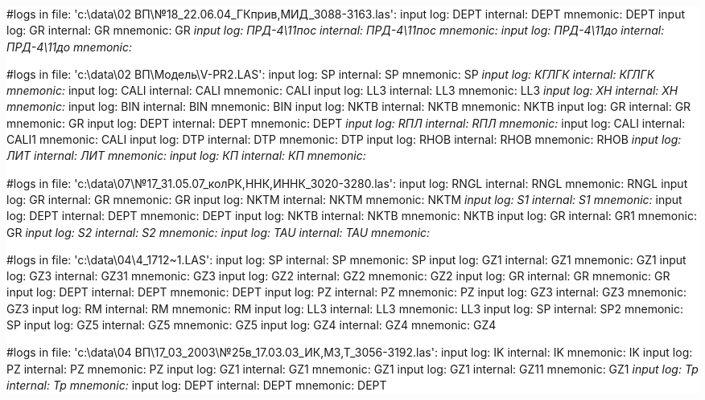 #logs in file: 'c:\data\02 ВП\№18_22.06.04_ГКприв,МИД_3088-3163.las':
input log: DEPT 	 internal: DEPT 	 mnemonic: DEPT
input log: GR 	 internal: GR 	 mnemonic: GR
*input log: ПРД-4\11пос 	 internal: ПРД-4\11пос 	 mnemonic:*
*input log: ПРД-4\11до 	 internal: ПРД-4\11до 	 mnemonic:*

#logs in file: 'c:\data\02 ВП\Модель\V-PR2.LAS':
input log: SP 	 internal: SP 	 mnemonic: SP
*input log: КГЛГК 	 internal: КГЛГК 	 mnemonic:*
input log: CALI 	 internal: CALI 	 mnemonic: CALI
input log: LL3 	 internal: LL3 	 mnemonic: LL3
*input log: ХН 	 internal: ХН 	 mnemonic:*
input log: BIN 	 internal: BIN 	 mnemonic: BIN
input log: NKTB 	 internal: NKTB 	 mnemonic: NKTB
input log: GR 	 internal: GR 	 mnemonic: GR
input log: DEPT 	 internal: DEPT 	 mnemonic: DEPT
*input log: RПЛ 	 internal: RПЛ 	 mnemonic:*
input log: CALI 	 internal: CALI1 	 mnemonic: CALI
input log: DTP 	 internal: DTP 	 mnemonic: DTP
input log: RHOB 	 internal: RHOB 	 mnemonic: RHOB
*input log: ЛИТ 	 internal: ЛИТ 	 mnemonic:*
*input log: КП 	 internal: КП 	 mnemonic:*

#logs in file: 'c:\data\07\№17_31.05.07_колРК,ННК,ИННК_3020-3280.las':
input log: RNGL 	 internal: RNGL 	 mnemonic: RNGL
input log: GR 	 internal: GR 	 mnemonic: GR
input log: NKTM 	 internal: NKTM 	 mnemonic: NKTM
*input log: S1 	 internal: S1 	 mnemonic:*
input log: DEPT 	 internal: DEPT 	 mnemonic: DEPT
input log: NKTB 	 internal: NKTB 	 mnemonic: NKTB
input log: GR 	 internal: GR1 	 mnemonic: GR
*input log: S2 	 internal: S2 	 mnemonic:*
*input log: TAU 	 internal: TAU 	 mnemonic:*

#logs in file: 'c:\data\04\4_1712~1.LAS':
input log: SP 	 internal: SP 	 mnemonic: SP
input log: GZ1 	 internal: GZ1 	 mnemonic: GZ1
input log: GZ3 	 internal: GZ31 	 mnemonic: GZ3
input log: GZ2 	 internal: GZ2 	 mnemonic: GZ2
input log: GR 	 internal: GR 	 mnemonic: GR
input log: DEPT 	 internal: DEPT 	 mnemonic: DEPT
input log: PZ 	 internal: PZ 	 mnemonic: PZ
input log: GZ3 	 internal: GZ3 	 mnemonic: GZ3
input log: RM 	 internal: RM 	 mnemonic: RM
input log: LL3 	 internal: LL3 	 mnemonic: LL3
input log: SP 	 internal: SP2 	 mnemonic: SP
input log: GZ5 	 internal: GZ5 	 mnemonic: GZ5
input log: GZ4 	 internal: GZ4 	 mnemonic: GZ4

#logs in file: 'c:\data\04 ВП\17_03_2003\№25в_17.03.03_ИК,МЗ,Т_3056-3192.las':
input log: IK 	 internal: IK 	 mnemonic: IK
input log: PZ 	 internal: PZ 	 mnemonic: PZ
input log: GZ1 	 internal: GZ1 	 mnemonic: GZ1
input log: GZ1 	 internal: GZ11 	 mnemonic: GZ1
*input log: Тр 	 internal: Тр 	 mnemonic:*
input log: DEPT 	 internal: DEPT 	 mnemonic: DEPT
